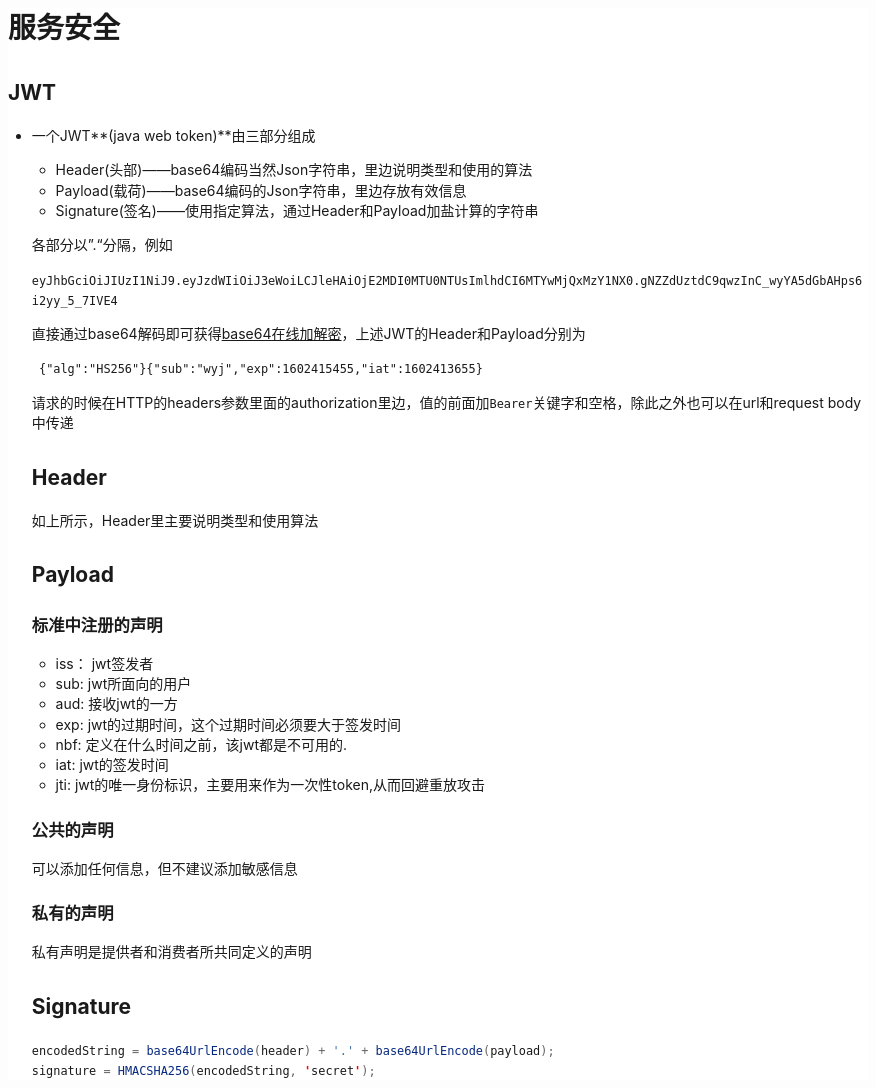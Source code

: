 # 服务安全

## JWT

- 一个JWT**(java web token)**由三部分组成
  
  - Header(头部)——base64编码当然Json字符串，里边说明类型和使用的算法
  - Payload(载荷)——base64编码的Json字符串，里边存放有效信息
  - Signature(签名)——使用指定算法，通过Header和Payload加盐计算的字符串
  
  各部分以”.“分隔，例如
  
  `eyJhbGciOiJIUzI1NiJ9.eyJzdWIiOiJ3eWoiLCJleHAiOjE2MDI0MTU0NTUsImlhdCI6MTYwMjQxMzY1NX0.gNZZdUztdC9qwzInC_wyYA5dGbAHps6i2yy_5_7IVE4`
  
  直接通过base64解码即可获得[base64在线加解密](https://tool.oschina.net/encrypt?type=3)，上述JWT的Header和Payload分别为
  
  ` {"alg":"HS256"}{"sub":"wyj","exp":1602415455,"iat":1602413655}`
  
  请求的时候在HTTP的headers参数里面的authorization里边，值的前面加`Bearer`关键字和空格，除此之外也可以在url和request body中传递
  
  ## Header
  
  如上所示，Header里主要说明类型和使用算法
  
  ## Payload
  
  ### 标准中注册的声明
  
  - iss： jwt签发者
  - sub: jwt所面向的用户
  - aud: 接收jwt的一方
  - exp: jwt的过期时间，这个过期时间必须要大于签发时间
  - nbf: 定义在什么时间之前，该jwt都是不可用的.
  - iat: jwt的签发时间
  - jti: jwt的唯一身份标识，主要用来作为一次性token,从而回避重放攻击
  
  ### 公共的声明
  
  可以添加任何信息，但不建议添加敏感信息
  
  ### 私有的声明
  
  私有声明是提供者和消费者所共同定义的声明
  
  ## Signature
  
  ```java
  encodedString = base64UrlEncode(header) + '.' + base64UrlEncode(payload);
  signature = HMACSHA256(encodedString, 'secret');
  ```
  
